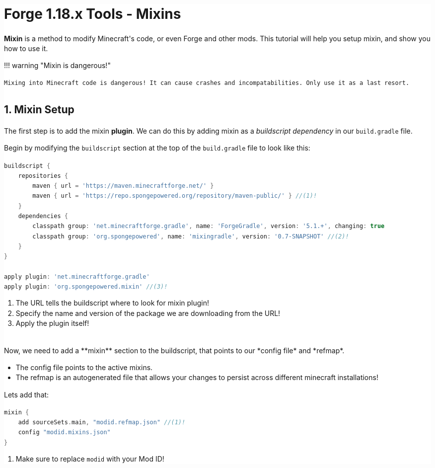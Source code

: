 # Forge 1.18.x Tools - Mixins

**Mixin** is a method to modify Minecraft's code, or even Forge and other mods.
This tutorial will help you setup mixin, and show you how to use it.

!!! warning "Mixin is dangerous!"

    Mixing into Minecraft code is dangerous! It can cause crashes and incompatabilities. Only use it as a last resort.

## 1. Mixin Setup
The first step is to add the mixin **plugin**.
We can do this by adding mixin as a *buildscript dependency* in our `build.gradle` file.

Begin by modifying the `buildscript` section at the top of the `build.gradle` file to look like this:
``` groovy title="Adding the mixin plugin." linenums="1"
buildscript {
    repositories {
        maven { url = 'https://maven.minecraftforge.net/' }
        maven { url = 'https://repo.spongepowered.org/repository/maven-public/' } //(1)!
    }
    dependencies {
        classpath group: 'net.minecraftforge.gradle', name: 'ForgeGradle', version: '5.1.+', changing: true
        classpath group: 'org.spongepowered', name: 'mixingradle', version: '0.7-SNAPSHOT' //(2)!
    }
}

apply plugin: 'net.minecraftforge.gradle'
apply plugin: 'org.spongepowered.mixin' //(3)!
```

1. The URL tells the buildscript where to look for mixin plugin!
2. Specify the name and version of the package we are downloading from the URL!
3. Apply the plugin itself!

<br />
Now, we need to add a **mixin** section to the buildscript, that points to our *config file* and *refmap*.

- The config file points to the active mixins.
- The refmap is an autogenerated file that allows your changes to persist across different minecraft installations!

Lets add that:
``` groovy title="Add required mixin files." linenums="1"
mixin {
    add sourceSets.main, "modid.refmap.json" //(1)!
    config "modid.mixins.json"
}
```

1. Make sure to replace `modid` with your Mod ID!
